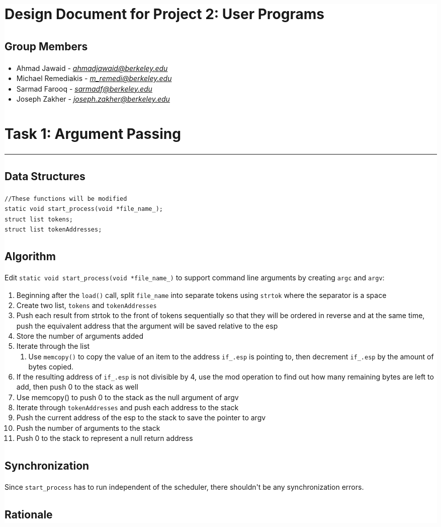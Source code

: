 Design Document for Project 2: User Programs
============================================

## **Group Members**

- Ahmad Jawaid - *ahmadjawaid@berkeley.edu*
- Michael Remediakis - *m_remedi@berkeley.edu*
- Sarmad Farooq - *sarmadf@berkeley.edu*
- Joseph Zakher - *joseph.zakher@berkeley.edu*

# Task 1: Argument Passing

---

## Data Structures

    //These functions will be modified
    static void start_process(void *file_name_);
    struct list tokens;
    struct list tokenAddresses;

## Algorithm

Edit `static void start_process(void *file_name_)` to support command line arguments by creating `argc` and `argv`:

1. Beginning after the `load()` call, split `file_name` into separate tokens using `strtok` where the separator is a space
2. Create two list, `tokens` and `tokenAddresses`
3. Push each result from strtok to the front of tokens sequentially so that they will be ordered in reverse and at the same time, push the equivalent address that the argument will be saved relative to the esp
4. Store the number of arguments added
5. Iterate through the list
    1. Use `memcopy()` to copy the value of an item to the address `if_.esp` is pointing to, then decrement `if_.esp` by the amount of bytes copied.
6. If the resulting address of `if_.esp` is not divisible by 4, use the mod operation to find out how many remaining bytes are left to add, then push 0 to the stack as well
7. Use memcopy() to push 0 to the stack as the null argument of argv
8. Iterate through `tokenAddresses` and push each address to the stack
9. Push the current address of the esp to the stack to save the pointer to argv
10. Push the number of arguments to the stack
11. Push 0 to the stack to represent a null return address

## Synchronization

Since `start_process` has to run independent of the scheduler, there shouldn't be any synchronization errors.

## Rationale
